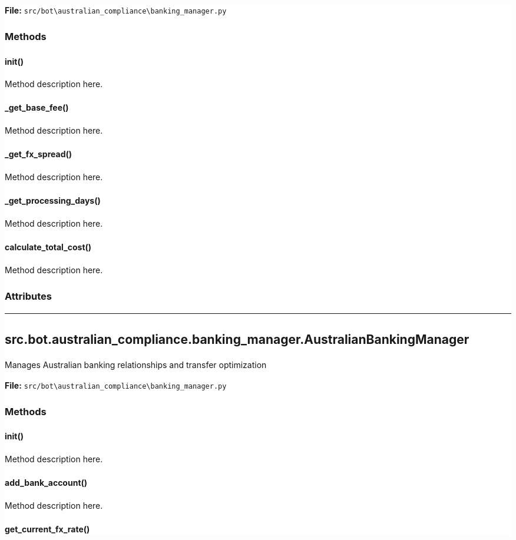 **File:** `src/bot\australian_compliance\banking_manager.py`



### Methods


#### __init__()

Method description here.


#### _get_base_fee()

Method description here.


#### _get_fx_spread()

Method description here.


#### _get_processing_days()

Method description here.


#### calculate_total_cost()

Method description here.



### Attributes



---

## src.bot.australian_compliance.banking_manager.AustralianBankingManager

Manages Australian banking relationships and transfer optimization

**File:** `src/bot\australian_compliance\banking_manager.py`



### Methods


#### __init__()

Method description here.


#### add_bank_account()

Method description here.


#### get_current_fx_rate()
